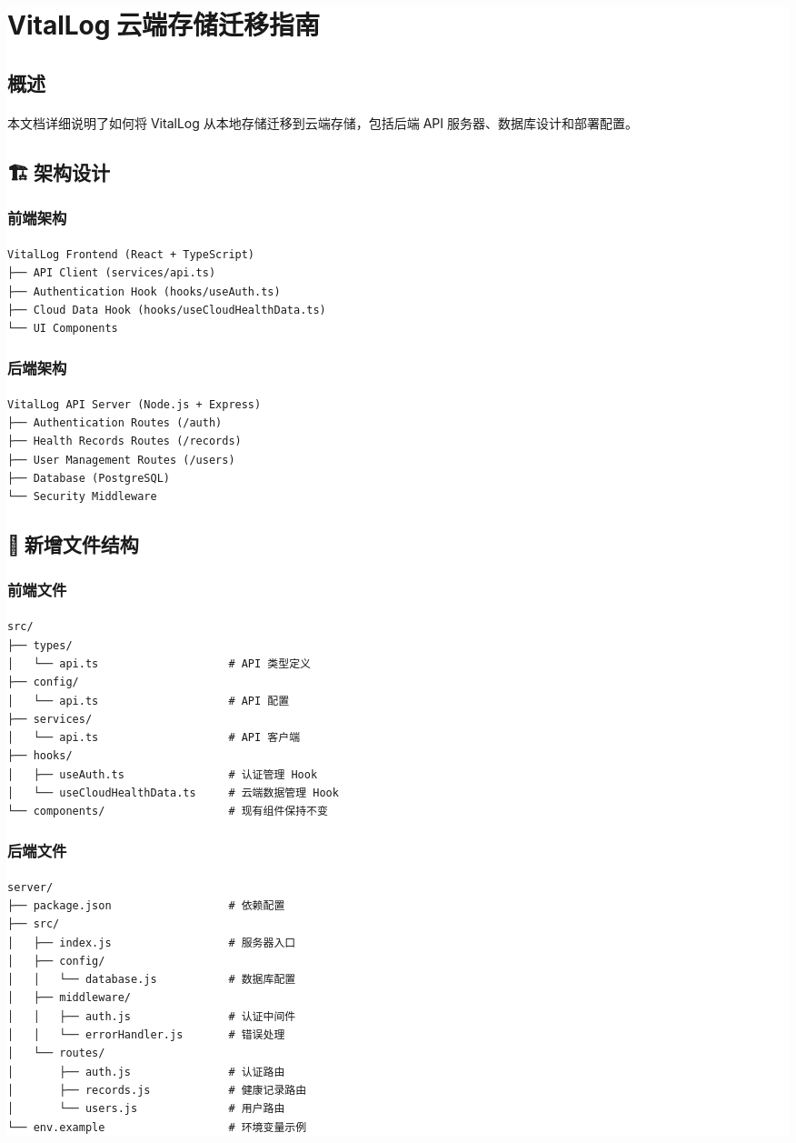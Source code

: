# VitalLog 云端存储迁移指南

## 概述

本文档详细说明了如何将 VitalLog 从本地存储迁移到云端存储，包括后端 API 服务器、数据库设计和部署配置。

## 🏗️ 架构设计

### 前端架构
```
VitalLog Frontend (React + TypeScript)
├── API Client (services/api.ts)
├── Authentication Hook (hooks/useAuth.ts)
├── Cloud Data Hook (hooks/useCloudHealthData.ts)
└── UI Components
```

### 后端架构
```
VitalLog API Server (Node.js + Express)
├── Authentication Routes (/auth)
├── Health Records Routes (/records)
├── User Management Routes (/users)
├── Database (PostgreSQL)
└── Security Middleware
```

## 📁 新增文件结构

### 前端文件
```
src/
├── types/
│   └── api.ts                    # API 类型定义
├── config/
│   └── api.ts                    # API 配置
├── services/
│   └── api.ts                    # API 客户端
├── hooks/
│   ├── useAuth.ts                # 认证管理 Hook
│   └── useCloudHealthData.ts     # 云端数据管理 Hook
└── components/                   # 现有组件保持不变
```

### 后端文件
```
server/
├── package.json                  # 依赖配置
├── src/
│   ├── index.js                  # 服务器入口
│   ├── config/
│   │   └── database.js           # 数据库配置
│   ├── middleware/
│   │   ├── auth.js               # 认证中间件
│   │   └── errorHandler.js       # 错误处理
│   └── routes/
│       ├── auth.js               # 认证路由
│       ├── records.js            # 健康记录路由
│       └── users.js              # 用户路由
└── env.example                   # 环境变量示例
```